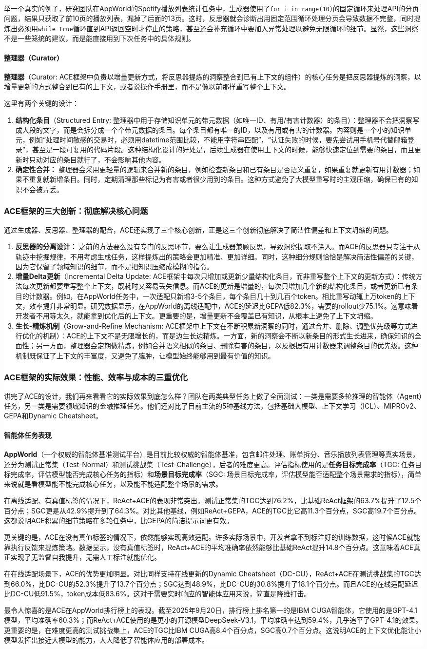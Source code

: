 举一个真实的例子，研究团队在AppWorld的Spotify播放列表统计任务中，生成器使用了`for i in range(10)`的固定循环来处理API的分页问题，结果只获取了前10页的播放列表，漏掉了后面的13页。这时，反思器就会诊断出用固定范围循环处理分页会导致数据不完整，同时提炼出必须用`while True`循环直到API返回空时才停止的策略，甚至还会补充循环中要加入异常处理以避免无限循环的细节。显然，这些洞察不是一些笼统的建议，而是能直接用到下次任务中的具体规则。

#### 整理器（Curator）

**整理器**（Curator: ACE框架中负责以增量更新方式，将反思器提炼的洞察整合到已有上下文的组件）的核心任务是把反思器提炼的洞察，以增量更新的方式整合到已有的上下文，或者说操作手册里，而不是像以前那样重写整个上下文。

这里有两个关键的设计：

1.  **结构化条目**（Structured Entry: 整理器中用于存储知识单元的带元数据（如唯一ID、有用/有害计数器）的条目）：整理器不会把洞察写成大段的文字，而是会拆分成一个个带元数据的条目。每个条目都有唯一的ID，以及有用或有害的计数器。内容则是一个小的知识单元，例如“处理时间敏感的交易时，必须用datetime范围比较，不能用字符串匹配”，“认证失败的时候，要先尝试用手机号代替邮箱登录”，甚至是一段可复用的代码片段。这种结构化设计的好处是，后续生成器在使用上下文的时候，能够快速定位到需要的条目，而且更新时只动对应的条目就行了，不会影响其他内容。
2.  **确定性合并：** 整理器会采用更轻量的逻辑来合并新的条目，例如检查新条目和已有条目是否语义重复，如果重复就更新有用计数器；如果不重复就新增条目。同时，定期清理那些标记为有害或者很少用到的条目。这种方式避免了大模型重写时的主观压缩，确保已有的知识不会被弄丢。

### ACE框架的三大创新：彻底解决核心问题

通过生成器、反思器、整理器的配合，ACE还实现了三个核心创新，正是这三个创新彻底解决了简洁性偏差和上下文坍缩的问题。

1.  **反思器的分离设计：** 之前的方法要么没有专门的反思环节，要么让生成器兼顾反思，导致洞察提取不深入。而ACE的反思器只专注于从轨迹中挖掘规律，不用考虑生成任务，这样提炼出的策略会更加精准、更加详细。同时，这种细分规则恰恰是解决简洁性偏差的关键，因为它保留了领域知识的细节，而不是把知识压缩成模糊的指令。
2.  **增量Delta更新**（Incremental Delta Update: ACE框架中每次只增加或更新少量结构化条目，而非重写整个上下文的更新方式）：传统方法每次更新都要重写整个上下文，既耗时又容易丢失信息。而ACE的更新是增量的，每次只增加几个新的结构化条目，或者更新已有条目的计数器。例如，在AppWorld任务中，一次适配只新增3-5个条目，每个条目几十到几百个token。相比重写动辄上万token的上下文，效率提升非常明显。研究数据显示，在AppWorld的离线适配中，ACE的延迟比GEPA低82.3%，需要的rollout少75.1%。这意味着开发者不用等太久，就能拿到优化后的上下文。更重要的是，增量更新不会覆盖已有知识，从根本上避免了上下文坍缩。
3.  **生长-精炼机制**（Grow-and-Refine Mechanism: ACE框架中上下文在不断积累新洞察的同时，通过合并、删除、调整优先级等方式进行优化的机制）：ACE的上下文不是无限增长的，而是边生长边精炼。一方面，新的洞察会不断以新条目的形式生长进来，确保知识的全面性；另一方面，整理器会定期做精炼，例如合并语义相似的条目、删除有害的条目，以及根据有用计数器来调整条目的优先级。这种机制既保证了上下文的丰富度，又避免了臃肿，让模型始终能够用到最有价值的知识。

### ACE框架的实际效果：性能、效率与成本的三重优化

讲完了ACE的设计，我们再来看看它的实际效果到底怎么样？团队在两类典型任务上做了全面测试：一类是需要多轮推理的智能体（Agent）任务，另一类是需要领域知识的金融推理任务。他们还对比了目前主流的5种基线方法，包括基础大模型、上下文学习（ICL）、MIPROv2、GEPA和Dynamic Cheatsheet。

#### 智能体任务表现

**AppWorld**（一个权威的智能体基准测试平台）是目前比较权威的智能体基准，包含邮件处理、账单拆分、音乐播放列表管理等真实场景，还分为测试正常集（Test-Normal）和测试挑战集（Test-Challenge），后者的难度更高。评估指标使用的是**任务目标完成率**（TGC: 任务目标完成率，评估模型能否完成核心任务的指标）和**场景目标完成率**（SGC: 场景目标完成率，评估模型能否适配整个场景需求的指标），简单来说就是看模型能不能完成核心任务，以及能不能适配整个场景的需求。

在离线适配、有真值标签的情况下，ReAct+ACE的表现非常突出。测试正常集的TGC达到76.2%，比基础ReAct框架的63.7%提升了12.5个百分点；SGC更是从42.9%提升到了64.3%。对比其他基线，例如ReAct+GEPA，ACE的TGC比它高11.3个百分点，SGC高19.7个百分点。这都说明ACE积累的细节策略在多轮任务中，比GEPA的简洁提示词更有效。

更关键的是，ACE在没有真值标签的情况下，依然能够实现高效适配。许多实际场景中，开发者拿不到标注好的训练数据，这时候ACE就能靠执行反馈来提炼策略。数据显示，没有真值标签时，ReAct+ACE的平均准确率依然能够比基础ReAct提升14.8个百分点。这意味着ACE真正实现了无监督自我提升，无需人工标注就能优化。

在在线适配场景下，ACE的优势更加明显。对比同样支持在线更新的Dynamic Cheatsheet（DC-CU），ReAct+ACE在测试挑战集的TGC达到66.0%，比DC-CU的52.3%提升了13.7个百分点；SGC达到48.9%，比DC-CU的30.8%提升了18.1个百分点。而且ACE的在线适配延迟比DC-CU低91.5%，token成本低83.6%。这对于需要实时响应的智能体应用来说，简直是降维打击。

最令人惊喜的是ACE在AppWorld排行榜上的表现。截至2025年9月20日，排行榜上排名第一的是IBM CUGA智能体，它使用的是GPT-4.1模型，平均准确率60.3%；而ReAct+ACE使用的是更小的开源模型DeepSeek-V3.1，平均准确率达到59.4%，几乎追平了GPT-4.1的效果。更重要的是，在难度更高的测试挑战集上，ACE的TGC比IBM CUGA高8.4个百分点，SGC高0.7个百分点。这说明ACE的上下文优化能让小模型发挥出接近大模型的能力，大大降低了智能体应用的部署成本。
